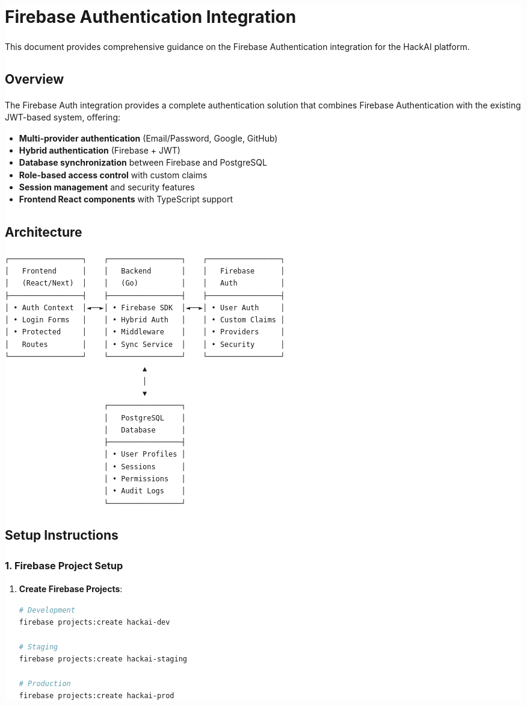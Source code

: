 # Firebase Authentication Integration

This document provides comprehensive guidance on the Firebase Authentication integration for the HackAI platform.

## Overview

The Firebase Auth integration provides a complete authentication solution that combines Firebase Authentication with the existing JWT-based system, offering:

- **Multi-provider authentication** (Email/Password, Google, GitHub)
- **Hybrid authentication** (Firebase + JWT)
- **Database synchronization** between Firebase and PostgreSQL
- **Role-based access control** with custom claims
- **Session management** and security features
- **Frontend React components** with TypeScript support

## Architecture

```
┌─────────────────┐    ┌─────────────────┐    ┌─────────────────┐
│   Frontend      │    │   Backend       │    │   Firebase      │
│   (React/Next)  │    │   (Go)          │    │   Auth          │
├─────────────────┤    ├─────────────────┤    ├─────────────────┤
│ • Auth Context  │◄──►│ • Firebase SDK  │◄──►│ • User Auth     │
│ • Login Forms   │    │ • Hybrid Auth   │    │ • Custom Claims │
│ • Protected     │    │ • Middleware    │    │ • Providers     │
│   Routes        │    │ • Sync Service  │    │ • Security      │
└─────────────────┘    └─────────────────┘    └─────────────────┘
                                ▲
                                │
                                ▼
                       ┌─────────────────┐
                       │   PostgreSQL    │
                       │   Database      │
                       ├─────────────────┤
                       │ • User Profiles │
                       │ • Sessions      │
                       │ • Permissions   │
                       │ • Audit Logs    │
                       └─────────────────┘
```

## Setup Instructions

### 1. Firebase Project Setup

1. **Create Firebase Projects**:
   ```bash
   # Development
   firebase projects:create hackai-dev
   
   # Staging
   firebase projects:create hackai-staging
   
   # Production
   firebase projects:create hackai-prod
   ```
